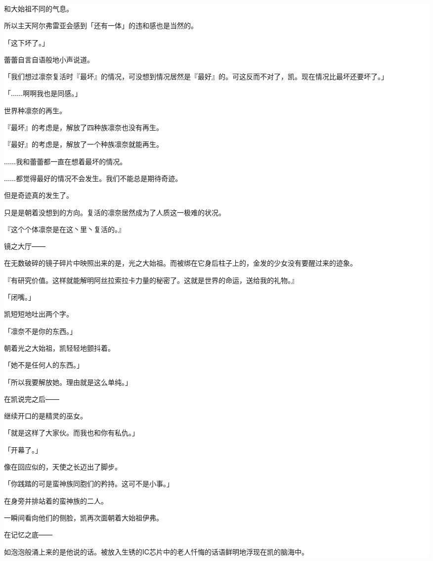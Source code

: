 和大始祖不同的气息。

所以主天阿尔弗雷亚会感到「还有一体」的违和感也是当然的。

「这下坏了。」

蕾蕾自言自语般地小声说道。

「我们想过凛奈复活时『最坏』的情况，可没想到情况居然是『最好』的。可这反而不对了，凯。现在情况比最坏还要坏了。」

「……啊啊我也是同感。」

世界种凛奈的再生。

『最坏』的考虑是，解放了四种族凛奈也没有再生。

『最好』的考虑是，解放了一个种族凛奈就能再生。

……我和蕾蕾都一直在想着最坏的情况。

……都觉得最好的情况不会发生。我们不能总是期待奇迹。

但是奇迹真的发生了。

只是是朝着没想到的方向。复活的凛奈居然成为了人质这一极难的状况。

『这个个体凛奈是在这丶里丶复活的。』

镜之大厅——

在无数破碎的镜子碎片中映照出来的是，光之大始祖。而被绑在它身后柱子上的，金发的少女没有要醒过来的迹象。

『有研究价值。这样就能解明阿丝拉索拉卡力量的秘密了。这就是世界的命运，送给我的礼物。』

「闭嘴。」

凯短短地吐出两个字。

「凛奈不是你的东西。」

朝着光之大始祖，凯轻轻地颤抖着。

「她不是任何人的东西。」

「所以我要解放她。理由就是这么单纯。」

在凯说完之后——

继续开口的是精灵的巫女。

「就是这样了大家伙。而我也和你有私仇。」

「开幕了。」

像在回应似的，天使之长迈出了脚步。

「你践踏的可是蛮神族同胞们的矜持。这可不是小事。」

在身旁并排站着的蛮神族的二人。

一瞬间看向他们的侧脸，凯再次面朝着大始祖伊弗。

在记忆之底——

如泡泡般涌上来的是他说的话。被放入生锈的IC芯片中的老人忏悔的话语鲜明地浮现在凯的脑海中。
